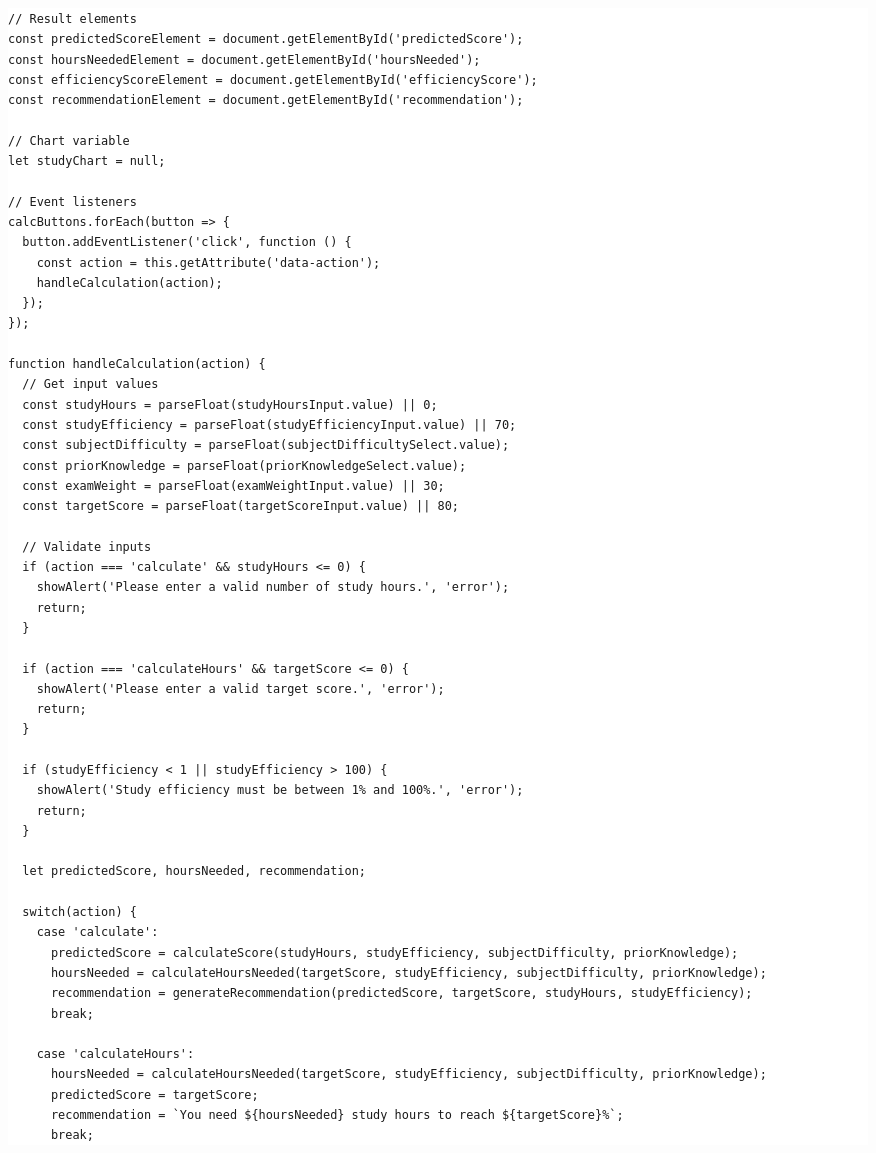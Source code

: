     // Result elements
    const predictedScoreElement = document.getElementById('predictedScore');
    const hoursNeededElement = document.getElementById('hoursNeeded');
    const efficiencyScoreElement = document.getElementById('efficiencyScore');
    const recommendationElement = document.getElementById('recommendation');
    
    // Chart variable
    let studyChart = null;

    // Event listeners
    calcButtons.forEach(button => {
      button.addEventListener('click', function () {
        const action = this.getAttribute('data-action');
        handleCalculation(action);
      });
    });

    function handleCalculation(action) {
      // Get input values
      const studyHours = parseFloat(studyHoursInput.value) || 0;
      const studyEfficiency = parseFloat(studyEfficiencyInput.value) || 70;
      const subjectDifficulty = parseFloat(subjectDifficultySelect.value);
      const priorKnowledge = parseFloat(priorKnowledgeSelect.value);
      const examWeight = parseFloat(examWeightInput.value) || 30;
      const targetScore = parseFloat(targetScoreInput.value) || 80;
      
      // Validate inputs
      if (action === 'calculate' && studyHours <= 0) {
        showAlert('Please enter a valid number of study hours.', 'error');
        return;
      }
      
      if (action === 'calculateHours' && targetScore <= 0) {
        showAlert('Please enter a valid target score.', 'error');
        return;
      }
      
      if (studyEfficiency < 1 || studyEfficiency > 100) {
        showAlert('Study efficiency must be between 1% and 100%.', 'error');
        return;
      }

      let predictedScore, hoursNeeded, recommendation;
      
      switch(action) {
        case 'calculate':
          predictedScore = calculateScore(studyHours, studyEfficiency, subjectDifficulty, priorKnowledge);
          hoursNeeded = calculateHoursNeeded(targetScore, studyEfficiency, subjectDifficulty, priorKnowledge);
          recommendation = generateRecommendation(predictedScore, targetScore, studyHours, studyEfficiency);
          break;
          
        case 'calculateHours':
          hoursNeeded = calculateHoursNeeded(targetScore, studyEfficiency, subjectDifficulty, priorKnowledge);
          predictedScore = targetScore;
          recommendation = `You need ${hoursNeeded} study hours to reach ${targetScore}%`;
          break;
          